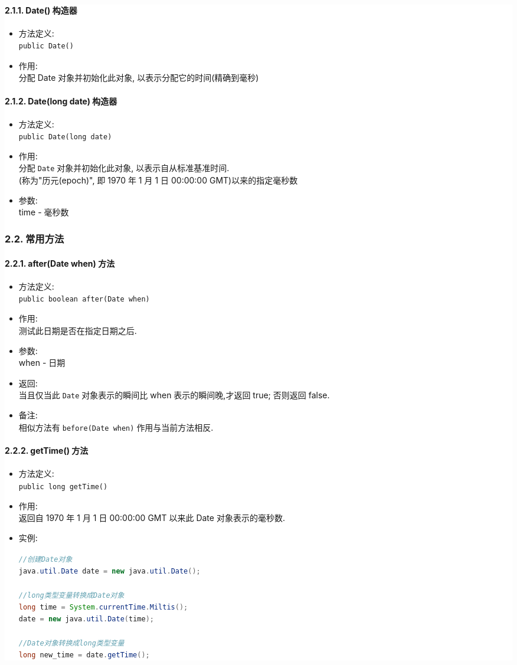 #### 2.1.1. Date() 构造器
- 方法定义:  
  `public Date()`

- 作用:  
  分配 Date 对象并初始化此对象, 以表示分配它的时间(精确到毫秒)

#### 2.1.2. Date(long date) 构造器
- 方法定义:  
  `public Date(long date)`

- 作用:  
  分配 `Date` 对象并初始化此对象, 以表示自从标准基准时间.  
  (称为"历元(epoch)", 即 1970 年 1 月 1 日 00:00:00 GMT)以来的指定毫秒数

- 参数:  
  time - 毫秒数

### 2.2. 常用方法

#### 2.2.1. after(Date when) 方法
- 方法定义:  
  `public boolean after(Date when)`

- 作用:  
  测试此日期是否在指定日期之后.

- 参数:  
  when - 日期

- 返回:  
  当且仅当此 `Date` 对象表示的瞬间比 when 表示的瞬间晚,才返回 true; 否则返回 false.

- 备注:  
  相似方法有 `before(Date when)` 作用与当前方法相反.

#### 2.2.2. getTime() 方法  
- 方法定义:   
  `public long getTime()`

- 作用:  
  返回自 1970 年 1 月 1 日 00:00:00 GMT 以来此 Date 对象表示的毫秒数.

- 实例:  
  ```java
  //创建Date对象
  java.util.Date date = new java.util.Date();

  //long类型变量转换成Date对象  
  long time = System.currentTime.Miltis();
  date = new java.util.Date(time);

  //Date对象转换成long类型变量
  long new_time = date.getTime();
  ```
